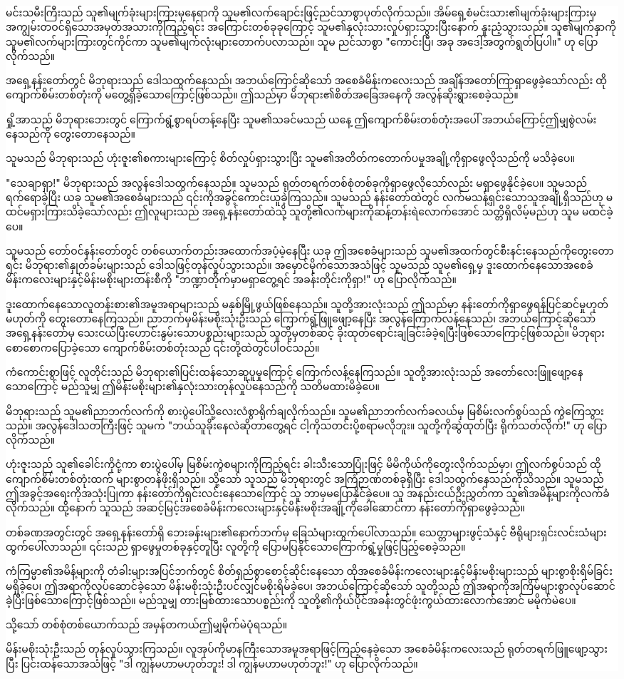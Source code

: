 မင်းသမီးကြီးသည် သူ၏မျက်ခုံးများကြားမှနေရာကို သူမ၏လက်ချောင်းဖြင့်ညင်သာစွာပုတ်လိုက်သည်။ အိမ်ရှေ့စံမင်းသား၏မျက်ခုံးများကြားမှ အကျွမ်းတဝင်ရှိသောအမှတ်အသားကိုကြည့်ရင်း အကြောင်းတစ်ခုခုကြောင့် သူမ၏နှလုံးသားလှုပ်ရှားသွားပြီးနောက် နူးညံ့သွားသည်။ သူ၏မျက်နှာကို သူမ၏လက်များကြားတွင်ကိုင်ကာ သူမ၏မျက်လုံးများတောက်ပလာသည်။ သူမ ညင်သာစွာ "ကောင်းပြီ၊ အခု အဒေါ့်အတွက်ရွတ်ပြပါ။" ဟု ပြောလိုက်သည်။

အရှေ့နန်းတော်တွင် မိဘုရားသည် ဒေါသထွက်နေသည်၊ အဘယ်ကြောင့်ဆိုသော် အစေခံမိန်းကလေးသည် အချိန်အတော်ကြာရှာဖွေခဲ့သော်လည်း ထိုကျောက်စိမ်းတစ်တုံးကို မတွေ့ရှိခဲ့သောကြောင့်ဖြစ်သည်။ ဤသည်မှာ မိဘုရား၏စိတ်အခြေအနေကို အလွန်ဆိုးရွားစေခဲ့သည်။

ရှို့အာသည် မိဘုရားဘေးတွင် ကြောက်ရွံ့စွာရပ်တန့်နေပြီး သူမ၏သခင်မသည် ယနေ့ ဤကျောက်စိမ်းတစ်တုံးအပေါ် အဘယ်ကြောင့်ဤမျှစွဲလမ်းနေသည်ကို တွေးတောနေသည်။

သူမသည် မိဘုရားသည် ဟုံးဇူး၏စကားများကြောင့် စိတ်လှုပ်ရှားသွားပြီး သူမ၏အတိတ်ကတောက်ပမှုအချို့ကိုရှာဖွေလိုသည်ကို မသိခဲ့ပေ။

"သေချာရှာ!" မိဘုရားသည် အလွန်ဒေါသထွက်နေသည်။ သူမသည် ရုတ်တရက်တစ်စုံတစ်ခုကိုရှာဖွေလိုသော်လည်း မရှာဖွေနိုင်ခဲ့ပေ။ သူမသည် ရက်ရောခဲ့ပြီး ယခု သူမ၏အစေခံများသည် ၎င်းကိုအခွင့်ကောင်းယူခဲ့ကြသည်။ သူမသည် နန်းတော်ထဲတွင် လက်မသန့်ရှင်းသောသူအချို့ရှိသည်ဟု မထင်မရှားကြားသိခဲ့သော်လည်း ဤလူများသည် အရှေ့နန်းတော်ထဲသို့ သူတို့၏လက်များကိုဆန့်တန်းရဲလောက်အောင် သတ္တိရှိလိမ့်မည်ဟု သူမ မထင်ခဲ့ပေ။

သူမသည် တော်ဝင်နန်းတော်တွင် တစ်ယောက်တည်းအထောက်အပံ့မဲ့နေပြီး ယခု ဤအစေခံများသည် သူမ၏အထက်တွင်စီးနင်းနေသည်ကိုတွေးတောရင်း မိဘုရား၏နှုတ်ခမ်းများသည် ဒေါသဖြင့်တုန်လှုပ်သွားသည်။ အမှောင်မိုက်သောအသံဖြင့် သူမသည် သူမ၏ရှေ့မှ ဒူးထောက်နေသောအစေခံမိန်းကလေးများနှင့်မိန်းမစိုးများတန်းစီကို "ဘဏ္ဍာတိုက်မှာမရှာတွေ့ရင် အခန်းတိုင်းကိုရှာ!" ဟု ပြောလိုက်သည်။

ဒူးထောက်နေသောလူတန်းစား၏အမူအရာများသည် မနှစ်မြို့ဖွယ်ဖြစ်နေသည်။ သူတို့အားလုံးသည် ဤသည်မှာ နန်းတော်ကိုရှာဖွေရန်ပြင်ဆင်မှုဟုတ်မဟုတ်ကို တွေးတောနေကြသည်။ ညာဘက်မှမိန်းမစိုးသုံးဦးသည် ကြောက်ရွံ့ဖြူဖျော့နေပြီး အလွန်ကြောက်လန့်နေသည်၊ အဘယ်ကြောင့်ဆိုသော် အရှေ့နန်းတော်မှ သေးငယ်ပြီးဟောင်းနွမ်းသောပစ္စည်းများသည် သူတို့မှတစ်ဆင့် ခိုးထုတ်ရောင်းချခြင်းခံခဲ့ရပြီးဖြစ်သောကြောင့်ဖြစ်သည်။ မိဘုရားစောစောကပြောခဲ့သော ကျောက်စိမ်းတစ်တုံးသည် ၎င်းတို့ထဲတွင်ပါဝင်သည်။

ကံကောင်းစွာဖြင့် လူတိုင်းသည် မိဘုရား၏ပြင်းထန်သောဆူပူမှုကြောင့် ကြောက်လန့်နေကြသည်။ သူတို့အားလုံးသည် အတော်လေးဖြူဖျော့နေသောကြောင့် မည်သူမျှ ဤမိန်းမစိုးများ၏နှလုံးသားတုန်လှုပ်နေသည်ကို သတိမထားမိခဲ့ပေ။

မိဘုရားသည် သူမ၏ညာဘက်လက်ကို စားပွဲပေါ်သို့လေးလံစွာရိုက်ချလိုက်သည်။ သူမ၏ညာဘက်လက်ခလယ်မှ မြစိမ်းလက်စွပ်သည် ကွဲကြေသွားသည်။ အလွန်ဒေါသတကြီးဖြင့် သူမက "ဘယ်သူခိုးနေလဲဆိုတာတွေ့ရင် ငါ့ကိုသတင်းပို့စရာမလိုဘူး။ သူတို့ကိုဆွဲထုတ်ပြီး ရိုက်သတ်လိုက်!" ဟု ပြောလိုက်သည်။

ဟုံးဇူးသည် သူ၏ခေါင်းကိုငုံ့ကာ စားပွဲပေါ်မှ မြစိမ်းကွဲစများကိုကြည့်ရင်း ခါးသီးသောပြုံးဖြင့် မိမိကိုယ်ကိုတွေးလိုက်သည်မှာ၊ ဤလက်စွပ်သည် ထိုကျောက်စိမ်းတစ်တုံးထက် များစွာတန်ဖိုးရှိသည်။ သို့သော် သူသည် မိဘုရားတွင် အကြံဉာဏ်တစ်ခုရှိပြီး ဒေါသထွက်နေသည်ကိုသိသည်။ သူမသည် ဤအခွင့်အရေးကိုအသုံးပြုကာ နန်းတော်ကိုရှင်းလင်းနေသောကြောင့် သူ ဘာမှမပြောနိုင်ခဲ့ပေ။ သူ အနည်းငယ်ဦးညွှတ်ကာ သူ၏အမိန့်များကိုလက်ခံလိုက်သည်။ ထို့နောက် သူသည် အဆင့်မြင့်အစေခံမိန်းကလေးများနှင့်မိန်းမစိုးအချို့ကိုခေါ်ဆောင်ကာ နန်းတော်ကိုရှာဖွေခဲ့သည်။

တစ်ခဏအတွင်းတွင် အရှေ့နန်းတော်ရှိ ဘေးခန်းများ၏နောက်ဘက်မှ ခြေသံများထွက်ပေါ်လာသည်။ သေတ္တာများဖွင့်သံနှင့် ဗီရိုများရှင်းလင်းသံများထွက်ပေါ်လာသည်။ ၎င်းသည် ရှာဖွေမှုတစ်ခုနှင့်တူပြီး လူတို့ကို ပြောမပြနိုင်သောကြောက်ရွံ့မှုဖြင့်ပြည့်စေခဲ့သည်။

ကံကြမ္မာ၏အမိန့်များကို တံခါးများအပြင်ဘက်တွင် စိတ်ရှည်စွာစောင့်ဆိုင်းနေသော ထိုအစေခံမိန်းကလေးများနှင့်မိန်းမစိုးများသည် များစွာစိုးရိမ်ခြင်းမရှိခဲ့ပေ၊ ဤအရာကိုလုပ်ဆောင်ခဲ့သော မိန်းမစိုးသုံးဦးပင်လျှင်မစိုးရိမ်ခဲ့ပေ၊ အဘယ်ကြောင့်ဆိုသော် သူတို့သည် ဤအရာကိုအကြိမ်များစွာလုပ်ဆောင်ခဲ့ပြီးဖြစ်သောကြောင့်ဖြစ်သည်။ မည်သူမျှ တားမြစ်ထားသောပစ္စည်းကို သူတို့၏ကိုယ်ပိုင်အခန်းတွင်ဖုံးကွယ်ထားလောက်အောင် မမိုက်မဲပေ။

သို့သော် တစ်စုံတစ်ယောက်သည် အမှန်တကယ်ဤမျှမိုက်မဲပုံရသည်။

မိန်းမစိုးသုံးဦးသည် တုန်လှုပ်သွားကြသည်။ လူအုပ်ကိုမာနကြီးသောအမူအရာဖြင့်ကြည့်နေခဲ့သော အစေခံမိန်းကလေးသည် ရုတ်တရက်ဖြူဖျော့သွားပြီး ပြင်းထန်သောအသံဖြင့် "ဒါ ကျွန်မဟာမဟုတ်ဘူး! ဒါ ကျွန်မဟာမဟုတ်ဘူး!" ဟု ပြောလိုက်သည်။
